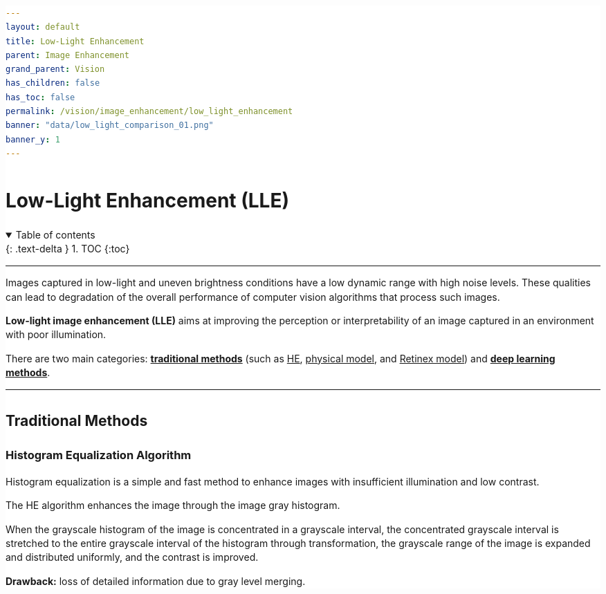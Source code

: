 ```yaml
---
layout: default
title: Low-Light Enhancement
parent: Image Enhancement
grand_parent: Vision
has_children: false
has_toc: false
permalink: /vision/image_enhancement/low_light_enhancement
banner: "data/low_light_comparison_01.png"
banner_y: 1
---
```


# Low-Light Enhancement (LLE)

<details open markdown="block">
  <summary>Table of contents</summary>
  {: .text-delta }
  1. TOC
  {:toc}
</details>

---

Images captured in low-light and uneven brightness conditions have a low dynamic range with high noise levels. These qualities can lead to degradation of the overall performance of computer vision algorithms that process such images.

**Low-light image enhancement (LLE)** aims at improving the perception or interpretability of an image captured in an environment with poor illumination.

There are two main categories: [**traditional methods**](#traditional-methods) (such as [HE](#histogram-equalization-algorithm), [physical model](#physical-model), and [Retinex model](#retinex-model)) and [**deep learning methods**](#deep-learning-model). 

---

## Traditional Methods

### Histogram Equalization Algorithm

Histogram equalization is a simple and fast method to enhance images with insufficient illumination and low contrast.

The HE algorithm enhances the image through the image gray histogram. 

When the grayscale histogram of the image is concentrated in a grayscale interval, the concentrated grayscale interval is stretched to the entire grayscale interval of the histogram through transformation, the grayscale range of the image is expanded and distributed uniformly, and the contrast is improved.

**Drawback:** loss of detailed information due to gray level merging.

